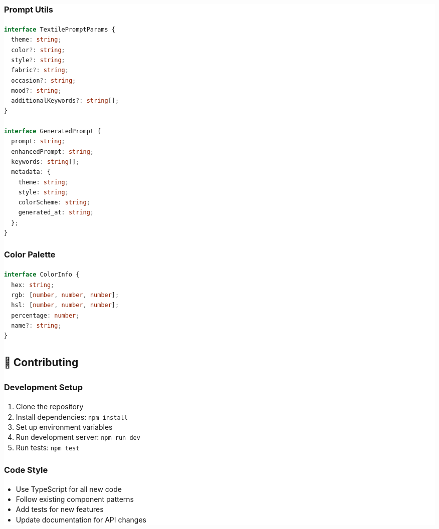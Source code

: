 ### Prompt Utils

```typescript
interface TextilePromptParams {
  theme: string;
  color?: string;
  style?: string;
  fabric?: string;
  occasion?: string;
  mood?: string;
  additionalKeywords?: string[];
}

interface GeneratedPrompt {
  prompt: string;
  enhancedPrompt: string;
  keywords: string[];
  metadata: {
    theme: string;
    style: string;
    colorScheme: string;
    generated_at: string;
  };
}
```

### Color Palette

```typescript
interface ColorInfo {
  hex: string;
  rgb: [number, number, number];
  hsl: [number, number, number];
  percentage: number;
  name?: string;
}
```

## 🤝 Contributing

### Development Setup

1. Clone the repository
2. Install dependencies: `npm install`
3. Set up environment variables
4. Run development server: `npm run dev`
5. Run tests: `npm test`

### Code Style

- Use TypeScript for all new code
- Follow existing component patterns
- Add tests for new features
- Update documentation for API changes
